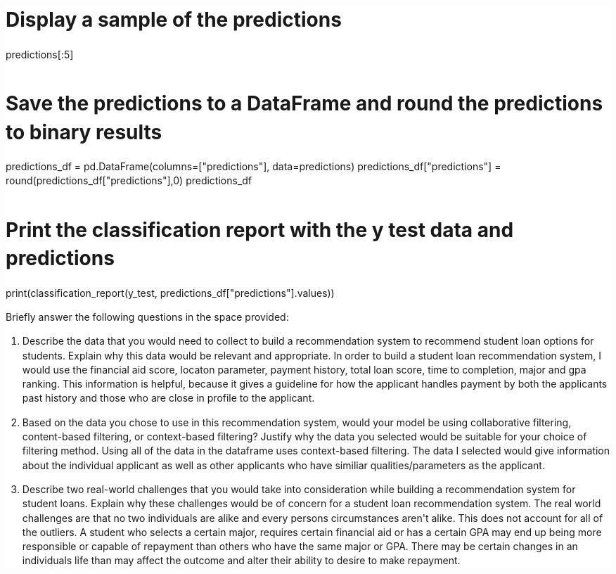 # Display a sample of the predictions
predictions[:5]

# Save the predictions to a DataFrame and round the predictions to binary results
predictions_df = pd.DataFrame(columns=["predictions"], data=predictions)
predictions_df["predictions"] = round(predictions_df["predictions"],0)
predictions_df

# Print the classification report with the y test data and predictions
print(classification_report(y_test, predictions_df["predictions"].values))

Briefly answer the following questions in the space provided:

1. Describe the data that you would need to collect to build a recommendation system to recommend student loan options for students. Explain why this data would be relevant and appropriate.
  In order to build a student loan recommendation system, I would use the financial aid score, locaton parameter, payment history, total loan score, time to completion, major and gpa ranking.  This information is helpful, because it gives a guideline for how the applicant handles payment by both the applicants past history and those who are close in profile to the applicant.

2. Based on the data you chose to use in this recommendation system, would your model be using collaborative filtering, content-based filtering, or context-based filtering? Justify why the data you selected would be suitable for your choice of filtering method.
  Using all of the data in the dataframe uses context-based filtering.  The data I selected would give information about the individual applicant as well as other applicants who have similiar qualities/parameters as the applicant.

3. Describe two real-world challenges that you would take into consideration while building a recommendation system for student loans. Explain why these challenges would be of concern for a student loan recommendation system.
  The real world challenges are that no two individuals are alike and every persons circumstances aren't alike.  This does not account for all of the outliers. A student who selects a certain major, requires certain financial aid or has a certain GPA may end up being more responsible or capable of repayment than others who have the same major or GPA. There may be certain changes in an individuals life than may affect the outcome and alter their ability to desire to make repayment.